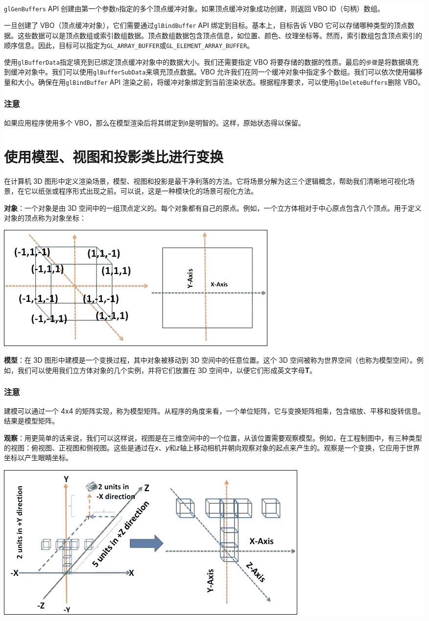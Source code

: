 `glGenBuffers` API 创建由第一个参数`n`指定的多个顶点缓冲对象。如果顶点缓冲对象成功创建，则返回 VBO ID（句柄）数组。

一旦创建了 VBO（顶点缓冲对象），它们需要通过`glBindBuffer` API 绑定到目标。基本上，目标告诉 VBO 它可以存储哪种类型的顶点数据。这些数据可以是顶点数组或索引数组数据。顶点数组数据包含顶点信息，如位置、颜色、纹理坐标等。然而，索引数组包含顶点索引的顺序信息。因此，目标可以指定为`GL_ARRAY_BUFFER`或`GL_ELEMENT_ARRAY_BUFFER`。

使用`glBufferData`指定填充到已绑定顶点缓冲对象中的数据大小。我们还需要指定 VBO 将要存储的数据的性质。最后的`步骤`是将数据填充到缓冲对象中。我们可以使用`glBufferSubData`来填充顶点数据。VBO 允许我们在同一个缓冲对象中指定多个数组。我们可以依次使用偏移量和大小。确保在用`glBindBuffer` API 渲染之前，将缓冲对象绑定到当前渲染状态。根据程序要求，可以使用`glDeleteBuffers`删除 VBO。

### 注意

如果应用程序使用多个 VBO，那么在模型渲染后将其绑定到`0`是明智的。这样，原始状态得以保留。

# 使用模型、视图和投影类比进行变换

在计算机 3D 图形中定义渲染场景，模型、视图和投影是最干净利落的方法。它将场景分解为这三个逻辑概念，帮助我们清晰地可视化场景，在它以纸张或程序形式出现之前。可以说，这是一种模块化的场景可视化方法。

**对象**：一个对象是由 3D 空间中的一组顶点定义的。每个对象都有自己的原点。例如，一个立方体相对于中心原点包含八个顶点。用于定义对象的顶点称为对象坐标：

![使用模型、视图和投影类比进行变换](img/5527OT_02_26.jpg)

**模型**：在 3D 图形中建模是一个变换过程，其中对象被移动到 3D 空间中的任意位置。这个 3D 空间被称为世界空间（也称为模型空间）。例如，我们可以使用我们立方体对象的几个实例，并将它们放置在 3D 空间中，以便它们形成英文字母**T**。

### 注意

建模可以通过一个 4x4 的矩阵实现，称为模型矩阵。从程序的角度来看，一个单位矩阵，它与变换矩阵相乘，包含缩放、平移和旋转信息。结果是模型矩阵。

**观察**：用更简单的话来说，我们可以这样说，视图是在三维空间中的一个位置，从该位置需要观察模型。例如，在工程制图中，有三种类型的视图：俯视图、正视图和侧视图。这些是通过在*x*、*y*和*z*轴上移动相机并朝向观察对象的起点来产生的。观察是一个变换，它应用于世界坐标以产生眼睛坐标。

![使用模型、视图和投影类比进行变换](img/5527OT_02_27.jpg)
